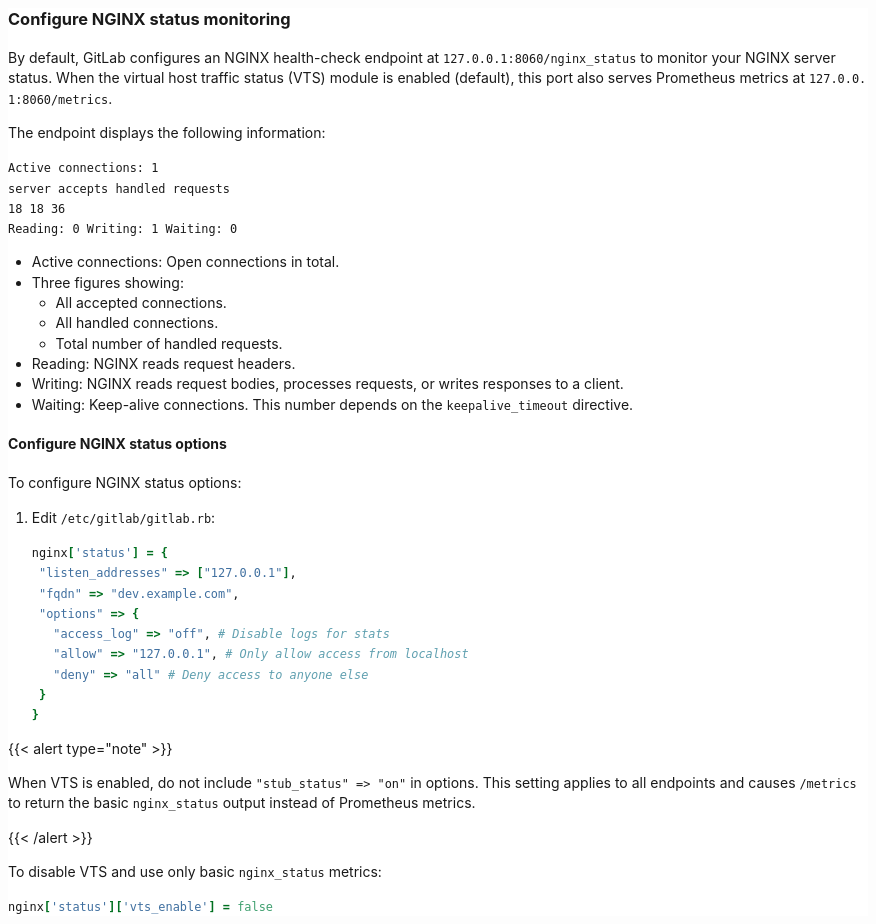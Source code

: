 ### Configure NGINX status monitoring

By default, GitLab configures an NGINX health-check endpoint at `127.0.0.1:8060/nginx_status` to
monitor your NGINX server status. When the virtual host traffic status (VTS) module is enabled (default),
this port also serves Prometheus metrics at `127.0.0.1:8060/metrics`.

The endpoint displays the following information:

```plaintext
Active connections: 1
server accepts handled requests
18 18 36
Reading: 0 Writing: 1 Waiting: 0
```

- Active connections: Open connections in total.
- Three figures showing:
  - All accepted connections.
  - All handled connections.
  - Total number of handled requests.
- Reading: NGINX reads request headers.
- Writing: NGINX reads request bodies, processes requests, or writes responses to a client.
- Waiting: Keep-alive connections. This number depends on the `keepalive_timeout` directive.

#### Configure NGINX status options

To configure NGINX status options:

1. Edit `/etc/gitlab/gitlab.rb`:

   ```ruby
   nginx['status'] = {
    "listen_addresses" => ["127.0.0.1"],
    "fqdn" => "dev.example.com",
    "options" => {
      "access_log" => "off", # Disable logs for stats
      "allow" => "127.0.0.1", # Only allow access from localhost
      "deny" => "all" # Deny access to anyone else
    }
   }
   ```

{{< alert type="note" >}}

When VTS is enabled, do not include `"stub_status" => "on"` in options. This setting applies to all endpoints and causes `/metrics` to return the basic `nginx_status` output instead of Prometheus metrics.

{{< /alert >}}

   To disable VTS and use only basic `nginx_status` metrics:

   ```ruby
   nginx['status']['vts_enable'] = false
   ```
